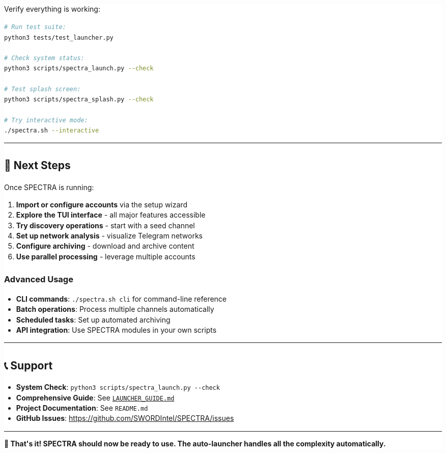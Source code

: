 Verify everything is working:
```bash
# Run test suite:
python3 tests/test_launcher.py

# Check system status:
python3 scripts/spectra_launch.py --check

# Test splash screen:
python3 scripts/spectra_splash.py --check

# Try interactive mode:
./spectra.sh --interactive
```

---

## 🎯 Next Steps

Once SPECTRA is running:

1. **Import or configure accounts** via the setup wizard
2. **Explore the TUI interface** - all major features accessible
3. **Try discovery operations** - start with a seed channel
4. **Set up network analysis** - visualize Telegram networks
5. **Configure archiving** - download and archive content
6. **Use parallel processing** - leverage multiple accounts

### Advanced Usage
- **CLI commands**: `./spectra.sh cli` for command-line reference
- **Batch operations**: Process multiple channels automatically
- **Scheduled tasks**: Set up automated archiving
- **API integration**: Use SPECTRA modules in your own scripts

---

## 📞 Support

- **System Check**: `python3 scripts/spectra_launch.py --check`
- **Comprehensive Guide**: See [`LAUNCHER_GUIDE.md`](./LAUNCHER_GUIDE.md)
- **Project Documentation**: See `README.md`
- **GitHub Issues**: https://github.com/SWORDIntel/SPECTRA/issues

---

**🎉 That's it! SPECTRA should now be ready to use. The auto-launcher handles all the complexity automatically.**
